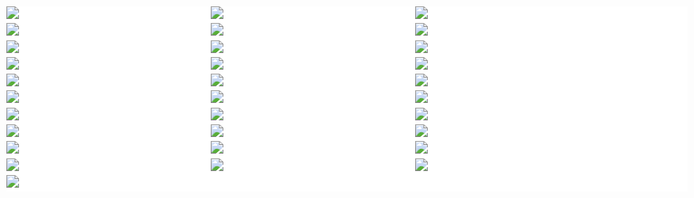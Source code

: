 <a href="http://fantaghiro.github.io/proJqueryMobile/ch1/progressive.html"><img src="http://pic.yupoo.com/fantaghiro_v/DVdSiuhT/13rCet.png" width="30%" style="display: inline-block"></a><a href="http://fantaghiro.github.io/proJqueryMobile/ch1/responsive-design.html"><img src="http://pic.yupoo.com/fantaghiro_v/DVdSL1b8/Ou5kx.png" width="30%" style="display: inline-block"></a><a href="http://fantaghiro.github.io/proJqueryMobile/ch1/theme-custom.html"><img src="http://pic.yupoo.com/fantaghiro_v/DVdSL99k/sPQag.png" width="30%" style="display: inline-block"></a><a href="http://fantaghiro.github.io/proJqueryMobile/ch1/theme-default.html"><img src="http://pic.yupoo.com/fantaghiro_v/DVdSiTUE/RZSXH.png" width="30%" style="display: inline-block"></a><a href="http://fantaghiro.github.io/proJqueryMobile/ch2/action-sheet1.html"><img src="http://pic.yupoo.com/fantaghiro_v/DVdSKe32/TL5wb.png" width="30%" style="display: inline-block"></a><a href="http://fantaghiro.github.io/proJqueryMobile/ch2/action-sheet2.html"><img src="http://pic.yupoo.com/fantaghiro_v/DVdSLgB5/WHc5Z.png" width="30%" style="display: inline-block"></a><a href="http://fantaghiro.github.io/proJqueryMobile/ch2/alert.html"><img src="http://pic.yupoo.com/fantaghiro_v/DVdSjgtj/fk3k4.png" width="30%" style="display: inline-block"></a><a href="http://fantaghiro.github.io/proJqueryMobile/ch2/dialog.html"><img src="http://pic.yupoo.com/fantaghiro_v/DVdSKzT7/2qQcp.png" width="30%" style="display: inline-block"></a><a href="http://fantaghiro.github.io/proJqueryMobile/ch2/hijax.html"><img src="http://pic.yupoo.com/fantaghiro_v/DVdSKH8F/jNaQz.png" width="30%" style="display: inline-block"></a><a href="http://fantaghiro.github.io/proJqueryMobile/ch2/multi-page.html"><img src="http://pic.yupoo.com/fantaghiro_v/DVdSM16r/4aV5a.png" width="30%" style="display: inline-block"></a><a href="http://fantaghiro.github.io/proJqueryMobile/ch2/responsive.html"><img src="http://pic.yupoo.com/fantaghiro_v/DVdSLVQD/z4nfX.png" width="30%" style="display: inline-block"></a><a href="http://fantaghiro.github.io/proJqueryMobile/ch2/template.html"><img src="http://pic.yupoo.com/fantaghiro_v/DVdSMf8x/Do4oM.png" width="30%" style="display: inline-block"></a><a href="http://fantaghiro.github.io/proJqueryMobile/ch3/back.html"><img src="http://pic.yupoo.com/fantaghiro_v/DVdSk3IG/14jcR8.png" width="30%" style="display: inline-block"></a><a href="http://fantaghiro.github.io/proJqueryMobile/ch3/header-buttons.html"><img src="http://pic.yupoo.com/fantaghiro_v/DVdSMmBy/Rpdie.png" width="30%" style="display: inline-block"></a><a href="http://fantaghiro.github.io/proJqueryMobile/ch3/header-icons.html"><img src="http://pic.yupoo.com/fantaghiro_v/DVdSMKMT/wd4Nf.png" width="30%" style="display: inline-block"></a><a href="http://fantaghiro.github.io/proJqueryMobile/ch3/header-segmented-control.html"><img src="http://pic.yupoo.com/fantaghiro_v/DVdSMSdV/hXYLX.png" width="30%" style="display: inline-block"></a><a href="http://fantaghiro.github.io/proJqueryMobile/ch3/position-default.html"><img src="http://pic.yupoo.com/fantaghiro_v/DVdSkBAD/YlVK4.png" width="30%" style="display: inline-block"></a><a href="http://fantaghiro.github.io/proJqueryMobile/ch3/position-fixed.html"><img src="http://pic.yupoo.com/fantaghiro_v/DVdSO62j/VtMlA.png" width="30%" style="display: inline-block"></a><a href="http://fantaghiro.github.io/proJqueryMobile/ch3/position-fullscreen.html"><img src="http://pic.yupoo.com/fantaghiro_v/DVdSPs2U/13rHQw.png" width="30%" style="display: inline-block"></a><a href="http://fantaghiro.github.io/proJqueryMobile/ch3/tabbar-icons-custom.html"><img src="http://pic.yupoo.com/fantaghiro_v/DVdSnclM/tbo9Q.png" width="30%" style="display: inline-block"></a><a href="http://fantaghiro.github.io/proJqueryMobile/ch3/tabbar-icons-standard.html"><img src="http://pic.yupoo.com/fantaghiro_v/DVdSnjCx/FCYha.png" width="30%" style="display: inline-block"></a><a href="http://fantaghiro.github.io/proJqueryMobile/ch3/tabbar-and-segmented-control.html"><img src="http://pic.yupoo.com/fantaghiro_v/DVdSOGtT/105vD0.png" width="30%" style="display: inline-block"></a><a href="http://fantaghiro.github.io/proJqueryMobile/ch3/toolbar-icons-standard.html"><img src="http://pic.yupoo.com/fantaghiro_v/DVdSnBZ7/31mLi.png" width="30%" style="display: inline-block"></a><a href="http://fantaghiro.github.io/proJqueryMobile/ch3/toolbar-segmented-control.html"><img src="http://pic.yupoo.com/fantaghiro_v/DVdSPQRd/106eHR.png" width="30%" style="display: inline-block"></a><a href="http://fantaghiro.github.io/proJqueryMobile/ch3/truncation-fixed.html"><img src="http://pic.yupoo.com/fantaghiro_v/DVdSQeGD/qQTV0.png" width="30%" style="display: inline-block"></a><a href="http://fantaghiro.github.io/proJqueryMobile/ch3/truncation-issue.html"><img src="http://pic.yupoo.com/fantaghiro_v/DVdSQhkU/nh2ej.png" width="30%" style="display: inline-block"></a><a href="http://fantaghiro.github.io/proJqueryMobile/ch4/checkboxes.html"><img src="http://pic.yupoo.com/fantaghiro_v/DVdSQw40/Taq4Q.png" width="30%" style="display: inline-block"></a><a href="http://fantaghiro.github.io/proJqueryMobile/ch4/contact-us.html"><img src="http://pic.yupoo.com/fantaghiro_v/DVdSogea/SzeI1.png" width="30%" style="display: inline-block"></a><a href="http://fantaghiro.github.io/proJqueryMobile/ch4/dates.html"><img src="http://pic.yupoo.com/fantaghiro_v/DVdSQunp/15jmpE.png" width="30%" style="display: inline-block"></a><a href="http://fantaghiro.github.io/proJqueryMobile/ch4/dynamic-buttons.html"><img src="http://pic.yupoo.com/fantaghiro_v/DVdSQSHM/KdH0U.png" width="30%" style="display: inline-block"></a><a href="http://fantaghiro.github.io/proJqueryMobile/ch4/dynamic-checkboxes.html"><img src="http://pic.yupoo.com/fantaghiro_v/DVdSPQaN/ObwWl.png" width="30%" style="display: inline-block"></a><a href="http://fantaghiro.github.io/proJqueryMobile/ch4/dynamic-radio-buttons.html">